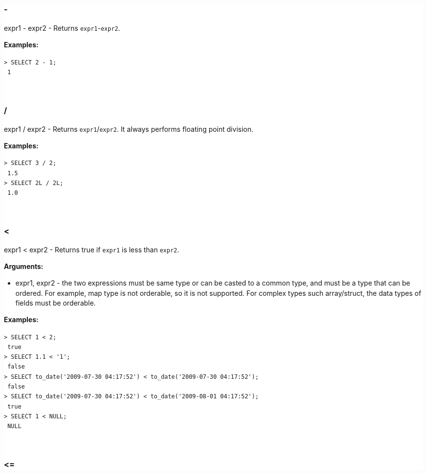 ### -

expr1 - expr2 - Returns `expr1`-`expr2`.

**Examples:**

```
> SELECT 2 - 1;
 1
```

<br/>

### /

expr1 / expr2 - Returns `expr1`/`expr2`. It always performs floating point division.

**Examples:**

```
> SELECT 3 / 2;
 1.5
> SELECT 2L / 2L;
 1.0
```

<br/>

### <

expr1 < expr2 - Returns true if `expr1` is less than `expr2`.

**Arguments:**

* expr1, expr2 - the two expressions must be same type or can be casted to a common type,
    and must be a type that can be ordered. For example, map type is not orderable, so it
    is not supported. For complex types such array/struct, the data types of fields must
    be orderable.

**Examples:**

```
> SELECT 1 < 2;
 true
> SELECT 1.1 < '1';
 false
> SELECT to_date('2009-07-30 04:17:52') < to_date('2009-07-30 04:17:52');
 false
> SELECT to_date('2009-07-30 04:17:52') < to_date('2009-08-01 04:17:52');
 true
> SELECT 1 < NULL;
 NULL
```

<br/>

### <=
